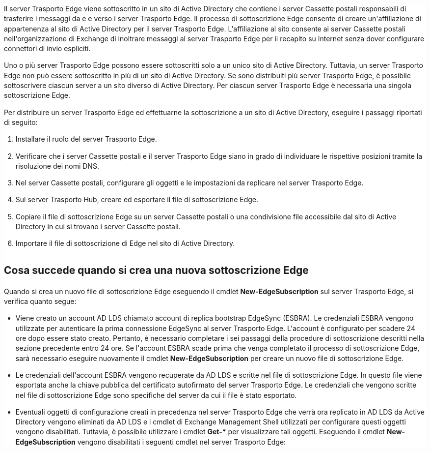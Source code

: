 Il server Trasporto Edge viene sottoscritto in un sito di Active Directory che contiene i server Cassette postali responsabili di trasferire i messaggi da e e verso i server Trasporto Edge. Il processo di sottoscrizione Edge consente di creare un'affiliazione di appartenenza al sito di Active Directory per il server Trasporto Edge. L'affiliazione al sito consente ai server Cassette postali nell'organizzazione di Exchange di inoltrare messaggi al server Trasporto Edge per il recapito su Internet senza dover configurare connettori di invio espliciti.

Uno o più server Trasporto Edge possono essere sottoscritti solo a un unico sito di Active Directory. Tuttavia, un server Trasporto Edge non può essere sottoscritto in più di un sito di Active Directory. Se sono distribuiti più server Trasporto Edge, è possibile sottoscrivere ciascun server a un sito diverso di Active Directory. Per ciascun server Trasporto Edge è necessaria una singola sottoscrizione Edge.

Per distribuire un server Trasporto Edge ed effettuarne la sottoscrizione a un sito di Active Directory, eseguire i passaggi riportati di seguito:

1.  Installare il ruolo del server Trasporto Edge.

2.  Verificare che i server Cassette postali e il server Trasporto Edge siano in grado di individuare le rispettive posizioni tramite la risoluzione dei nomi DNS.

3.  Nel server Cassette postali, configurare gli oggetti e le impostazioni da replicare nel server Trasporto Edge.

4.  Sul server Trasporto Hub, creare ed esportare il file di sottoscrizione Edge.

5.  Copiare il file di sottoscrizione Edge su un server Cassette postali o una condivisione file accessibile dal sito di Active Directory in cui si trovano i server Cassette postali.

6.  Importare il file di sottoscrizione di Edge nel sito di Active Directory.

## Cosa succede quando si crea una nuova sottoscrizione Edge

Quando si crea un nuovo file di sottoscrizione Edge eseguendo il cmdlet **New-EdgeSubscription** sul server Trasporto Edge, si verifica quanto segue:

  - Viene creato un account AD LDS chiamato account di replica bootstrap EdgeSync (ESBRA). Le credenziali ESBRA vengono utilizzate per autenticare la prima connessione EdgeSync al server Trasporto Edge. L'account è configurato per scadere 24 ore dopo essere stato creato. Pertanto, è necessario completare i sei passaggi della procedure di sottoscrizione descritti nella sezione precedente entro 24 ore. Se l'account ESBRA scade prima che venga completato il processo di sottoscrizione Edge, sarà necessario eseguire nuovamente il cmdlet **New-EdgeSubscription** per creare un nuovo file di sottoscrizione Edge.

  - Le credenziali dell'account ESBRA vengono recuperate da AD LDS e scritte nel file di sottoscrizione Edge. In questo file viene esportata anche la chiave pubblica del certificato autofirmato del server Trasporto Edge. Le credenziali che vengono scritte nel file di sottoscrizione Edge sono specifiche del server da cui il file è stato esportato.

  - Eventuali oggetti di configurazione creati in precedenza nel server Trasporto Edge che verrà ora replicato in AD LDS da Active Directory vengono eliminati da AD LDS e i cmdlet di Exchange Management Shell utilizzati per configurare questi oggetti vengono disabilitati. Tuttavia, è possibile utilizzare i cmdlet **Get-\*** per visualizzare tali oggetti. Eseguendo il cmdlet **New-EdgeSubscription** vengono disabilitati i seguenti cmdlet nel server Trasporto Edge:
    